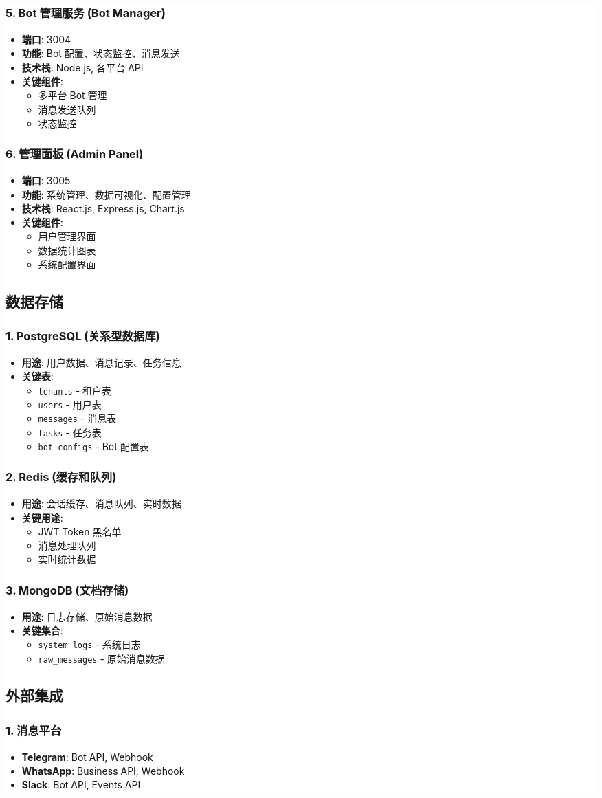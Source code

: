 ### 5. Bot 管理服务 (Bot Manager)
- **端口**: 3004
- **功能**: Bot 配置、状态监控、消息发送
- **技术栈**: Node.js, 各平台 API
- **关键组件**:
  - 多平台 Bot 管理
  - 消息发送队列
  - 状态监控

### 6. 管理面板 (Admin Panel)
- **端口**: 3005
- **功能**: 系统管理、数据可视化、配置管理
- **技术栈**: React.js, Express.js, Chart.js
- **关键组件**:
  - 用户管理界面
  - 数据统计图表
  - 系统配置界面

## 数据存储

### 1. PostgreSQL (关系型数据库)
- **用途**: 用户数据、消息记录、任务信息
- **关键表**:
  - `tenants` - 租户表
  - `users` - 用户表
  - `messages` - 消息表
  - `tasks` - 任务表
  - `bot_configs` - Bot 配置表

### 2. Redis (缓存和队列)
- **用途**: 会话缓存、消息队列、实时数据
- **关键用途**:
  - JWT Token 黑名单
  - 消息处理队列
  - 实时统计数据

### 3. MongoDB (文档存储)
- **用途**: 日志存储、原始消息数据
- **关键集合**:
  - `system_logs` - 系统日志
  - `raw_messages` - 原始消息数据

## 外部集成

### 1. 消息平台
- **Telegram**: Bot API, Webhook
- **WhatsApp**: Business API, Webhook
- **Slack**: Bot API, Events API
